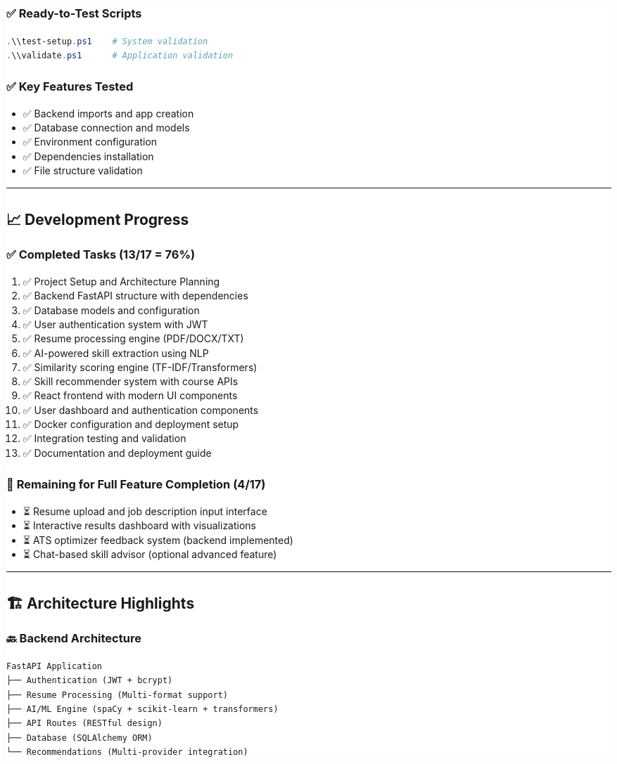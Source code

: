 ### ✅ **Ready-to-Test Scripts**
```powershell
.\\test-setup.ps1    # System validation
.\\validate.ps1      # Application validation
```

### ✅ **Key Features Tested**
- ✅ Backend imports and app creation
- ✅ Database connection and models
- ✅ Environment configuration
- ✅ Dependencies installation
- ✅ File structure validation

---

## 📈 **Development Progress**

### ✅ **Completed Tasks (13/17 = 76%)**
1. ✅ Project Setup and Architecture Planning
2. ✅ Backend FastAPI structure with dependencies  
3. ✅ Database models and configuration
4. ✅ User authentication system with JWT
5. ✅ Resume processing engine (PDF/DOCX/TXT)
6. ✅ AI-powered skill extraction using NLP
7. ✅ Similarity scoring engine (TF-IDF/Transformers)
8. ✅ Skill recommender system with course APIs
9. ✅ React frontend with modern UI components
10. ✅ User dashboard and authentication components
11. ✅ Docker configuration and deployment setup
12. ✅ Integration testing and validation
13. ✅ Documentation and deployment guide

### 🔄 **Remaining for Full Feature Completion (4/17)**
- ⏳ Resume upload and job description input interface
- ⏳ Interactive results dashboard with visualizations  
- ⏳ ATS optimizer feedback system (backend implemented)
- ⏳ Chat-based skill advisor (optional advanced feature)

---

## 🏗️ **Architecture Highlights**

### 🔙 **Backend Architecture**
```
FastAPI Application
├── Authentication (JWT + bcrypt)
├── Resume Processing (Multi-format support)
├── AI/ML Engine (spaCy + scikit-learn + transformers)
├── API Routes (RESTful design)
├── Database (SQLAlchemy ORM)
└── Recommendations (Multi-provider integration)
```
